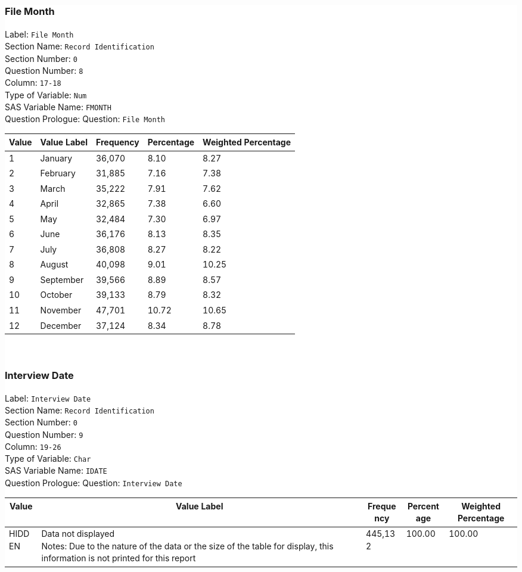 ### File Month

Label: `File Month`  
Section Name: `Record Identification`  
Section Number: `0`  
Question Number: `8`  
Column: `17-18`  
Type of Variable: `Num`  
SAS Variable Name: `FMONTH`  
Question Prologue: 
Question: `File Month`  

| Value | Value Label | Frequency | Percentage | Weighted Percentage |
| --- | --- | --- | --- | --- |
| 1 | January | 36,070 | 8.10 | 8.27 |
| 2 | February | 31,885 | 7.16 | 7.38 |
| 3 | March | 35,222 | 7.91 | 7.62 |
| 4 | April | 32,865 | 7.38 | 6.60 |
| 5 | May | 32,484 | 7.30 | 6.97 |
| 6 | June | 36,176 | 8.13 | 8.35 |
| 7 | July | 36,808 | 8.27 | 8.22 |
| 8 | August | 40,098 | 9.01 | 10.25 |
| 9 | September | 39,566 | 8.89 | 8.57 |
| 10 | October | 39,133 | 8.79 | 8.32 |
| 11 | November | 47,701 | 10.72 | 10.65 |
| 12 | December | 37,124 | 8.34 | 8.78 |

<br>

### Interview Date

Label: `Interview Date`  
Section Name: `Record Identification`  
Section Number: `0`  
Question Number: `9`  
Column: `19-26`  
Type of Variable: `Char`  
SAS Variable Name: `IDATE`  
Question Prologue: 
Question: `Interview Date`  

| Value | Value Label | Frequency | Percentage | Weighted Percentage |
| --- | --- | --- | --- | --- |
| HIDDEN | Data not displayed <br> Notes: Due to the nature of the data or the size of the table for display, this information is not printed for this report | 445,132 | 100.00 | 100.00 |
